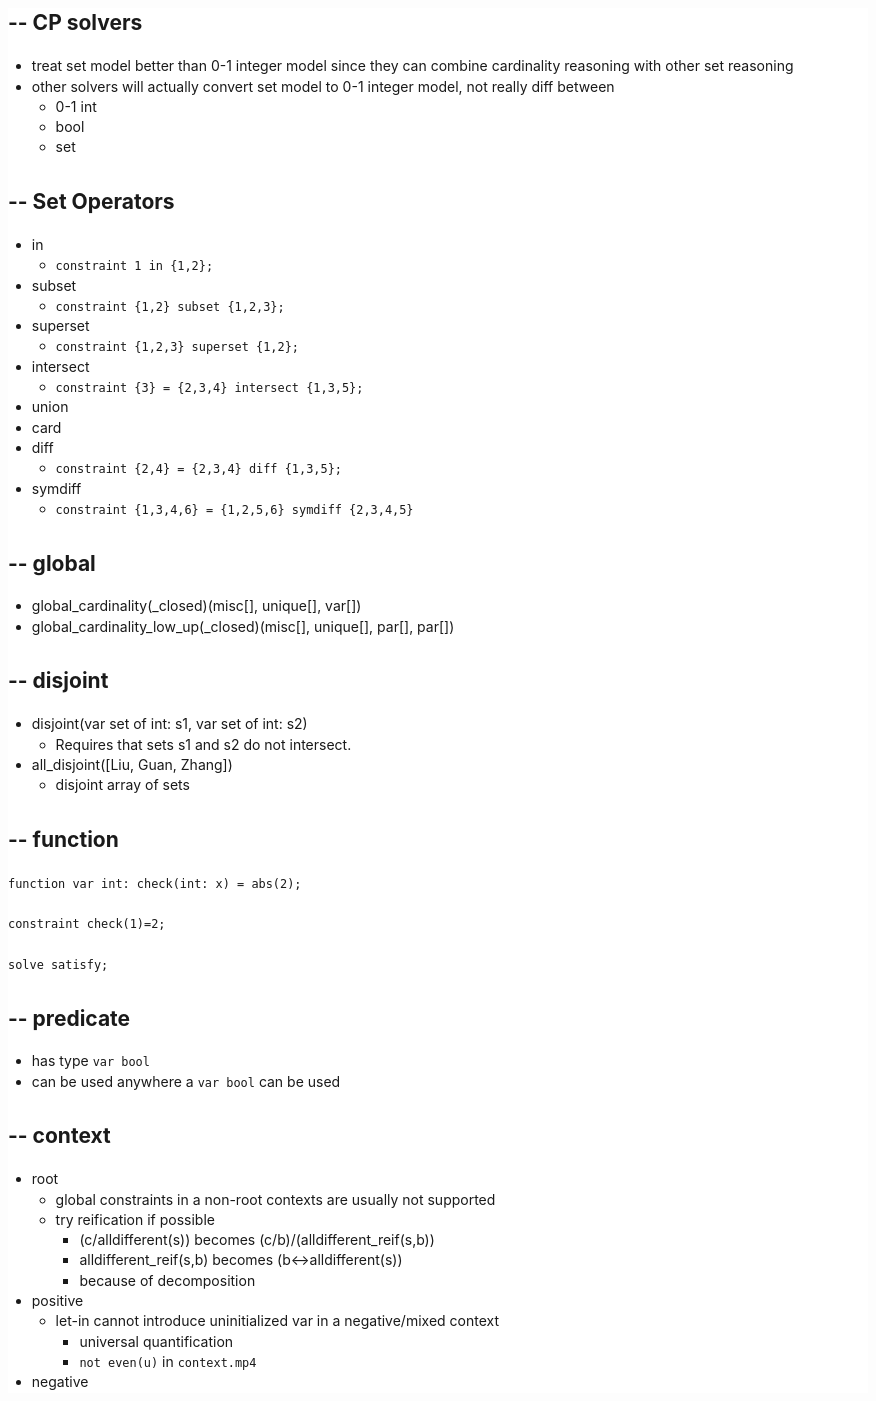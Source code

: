 ## -- CP solvers
+ treat set model better than 0-1 integer model since they can combine cardinality reasoning with other set reasoning
+ other solvers will actually convert set model to 0-1 integer model, not really diff between
    * 0-1 int
    * bool
    * set

## -- Set Operators
- in
    + `constraint 1 in {1,2};` 
- subset
    + `constraint {1,2} subset {1,2,3};` 
- superset
    + `constraint {1,2,3} superset {1,2};` 
- intersect
    + `constraint {3} = {2,3,4} intersect {1,3,5};`
- union
- card
- diff
    + `constraint {2,4} = {2,3,4} diff {1,3,5};`
- symdiff
    + `constraint {1,3,4,6} = {1,2,5,6} symdiff {2,3,4,5}`

## -- global
+ global_cardinality(_closed)(misc[], unique[], var[])
+ global_cardinality_low_up(_closed)(misc[], unique[], par[], par[])

## -- disjoint
+ disjoint(var set of int: s1, var set of int: s2)
    * Requires that sets s1 and s2 do not intersect.
+ all_disjoint([Liu, Guan, Zhang])
    * disjoint array of sets

## -- function
```
function var int: check(int: x) = abs(2);

constraint check(1)=2;

solve satisfy;
```

## -- predicate
+ has type `var bool`
+ can be used anywhere a `var bool` can be used

## -- context
+ root
    * global constraints in a non-root contexts are usually not supported
    * try reification if possible
        * (c\/alldifferent(s)) becomes (c\/b)/\(alldifferent_reif(s,b))
        * alldifferent_reif(s,b) becomes (b<->alldifferent(s))
        + because of decomposition
+ positive
    * let-in cannot introduce uninitialized var in a negative/mixed context
        - universal quantification
        - `not even(u)` in `context.mp4`
+ negative